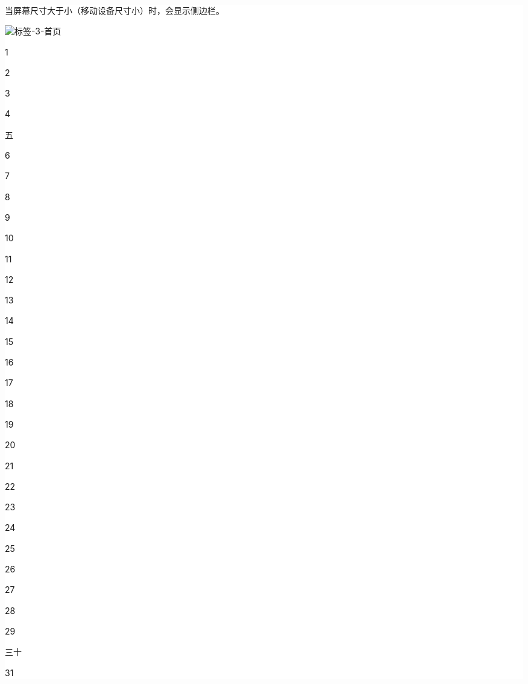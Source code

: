 当屏幕尺寸大于小（移动设备尺寸小）时，会显示侧边栏。

![标签-3-首页](https://www.bossable.com/wp-content/uploads/2015/04/Tabs-3-Home-600x336.jpg)

1

2

3

4

五

6

7

8

9

10

11

12

13

14

15

16

17

18

19

20

21

22

23

24

25

26

27

28

29

三十

31

